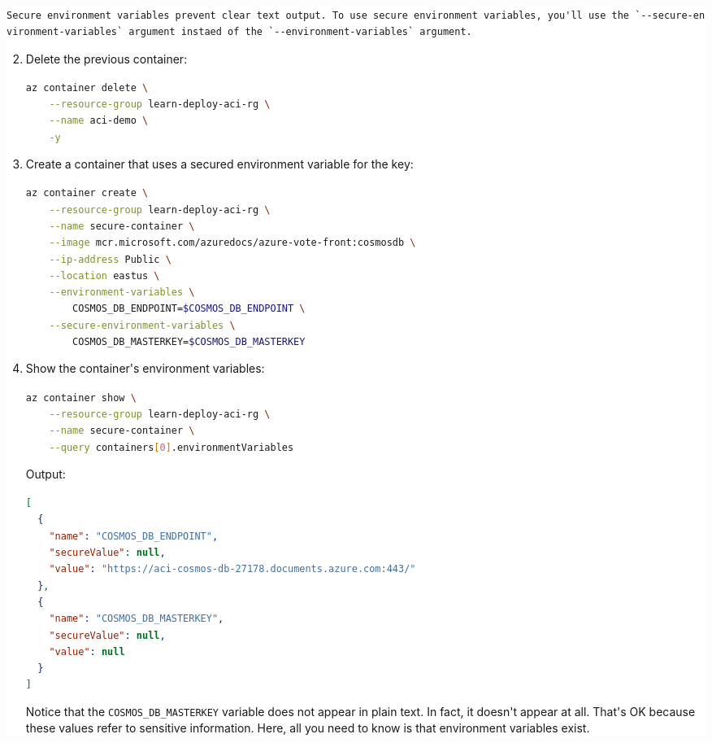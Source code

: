     Secure environment variables prevent clear text output. To use secure environment variables, you'll use the `--secure-environment-variables` argument instaed of the `--environment-variables` argument.

2. Delete the previous container:

    ```bash
    az container delete \
        --resource-group learn-deploy-aci-rg \
        --name aci-demo \
        -y
    ```

3. Create a container that uses a secured environment variable for the key:

    ```bash
    az container create \
        --resource-group learn-deploy-aci-rg \
        --name secure-container \
        --image mcr.microsoft.com/azuredocs/azure-vote-front:cosmosdb \
        --ip-address Public \
        --location eastus \
        --environment-variables \
            COSMOS_DB_ENDPOINT=$COSMOS_DB_ENDPOINT \
        --secure-environment-variables \
            COSMOS_DB_MASTERKEY=$COSMOS_DB_MASTERKEY
    ```

3. Show the container's environment variables:

    ```bash
    az container show \
        --resource-group learn-deploy-aci-rg \
        --name secure-container \
        --query containers[0].environmentVariables
    ```

    Output:

    ```json
    [
      {
        "name": "COSMOS_DB_ENDPOINT",
        "secureValue": null,
        "value": "https://aci-cosmos-db-27178.documents.azure.com:443/"
      },
      {
        "name": "COSMOS_DB_MASTERKEY",
        "secureValue": null,
        "value": null
      }
    ]
    ```

    Notice that the `COSMOS_DB_MASTERKEY` variable does not appear in plain text. In fact, it doesn't appear at all. That's OK because these values refer to sensitive information. Here, all you need to know is that environment variables exist.
